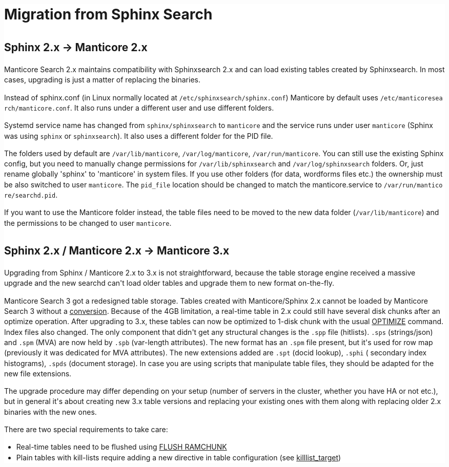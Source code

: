 # Migration from Sphinx Search

## Sphinx 2.x -> Manticore 2.x
Manticore Search 2.x maintains compatibility with Sphinxsearch 2.x and can load existing tables created by Sphinxsearch. In most cases, upgrading is just a matter of replacing the binaries.

Instead of sphinx.conf (in Linux normally located at `/etc/sphinxsearch/sphinx.conf`) Manticore by default uses `/etc/manticoresearch/manticore.conf`. It also runs under a different user and use different folders.

Systemd service name has changed from `sphinx/sphinxsearch` to `manticore` and the service runs under user `manticore` (Sphinx was using `sphinx` or `sphinxsearch`). It also uses a different folder for the PID file.

The folders used by default are `/var/lib/manticore`, `/var/log/manticore`, `/var/run/manticore`. You can still use the existing Sphinx config, but you need to manually change permissions for `/var/lib/sphinxsearch` and `/var/log/sphinxsearch` folders. Or, just rename globally 'sphinx' to 'manticore' in system files. If you use other folders (for data, wordforms files etc.) the ownership must be also switched to user `manticore`. The `pid_file` location should be changed to match the manticore.service to `/var/run/manticore/searchd.pid`.

If you want to use the Manticore folder instead, the table files need to be moved to the new data folder (`/var/lib/manticore`) and the permissions to be changed to user `manticore`.

## Sphinx 2.x / Manticore 2.x -> Manticore 3.x
Upgrading from Sphinx / Manticore 2.x to 3.x is not straightforward, because the table storage engine received a massive upgrade and the new searchd can't load older tables and upgrade them to new format on-the-fly.

Manticore Search 3 got a redesigned table storage. Tables created with Manticore/Sphinx 2.x cannot be loaded by Manticore Search 3 without a [conversion](../Installation/Migration_from_Sphinx.md#index_converter). Because of the 4GB limitation, a real-time table in 2.x could still have several disk chunks after an optimize operation. After upgrading to 3.x, these tables can now be optimized to 1-disk chunk with the usual [OPTIMIZE](../Securing_and_compacting_a_table/Compacting_a_table.md#OPTIMIZE-TABLE) command. Index files also changed. The only component that didn't get any structural changes is the `.spp` file (hitlists). `.sps` (strings/json) and `.spm` (MVA) are now held by `.spb` (var-length attributes). The new format has an `.spm` file present, but it's used for row map (previously it was dedicated for MVA attributes). The new extensions added are `.spt` (docid lookup), `.sphi` ( secondary index histograms), `.spds` (document storage). In case you are using scripts that manipulate table files, they should be adapted for the new file extensions.

The upgrade procedure may differ depending on your setup (number of servers in the cluster, whether you have HA or not etc.), but in general it's about creating new 3.x table versions and replacing your existing ones with them along with replacing older 2.x binaries with the new ones.

There are two special requirements to take care:

* Real-time tables need to be flushed using [FLUSH RAMCHUNK](../Securing_and_compacting_a_table/Flushing_RAM_chunk_to_a_new_disk_chunk.md#FLUSH-RAMCHUNK)
* Plain tables with kill-lists require adding a new directive in table configuration (see [killlist_target](../Creating_a_table/Local_tables/Plain_and_real-time_table_settings.md#killlist_target))

